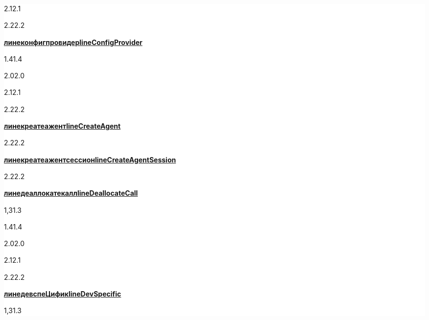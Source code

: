 <span data-ttu-id="46c0b-173">2.1</span><span class="sxs-lookup"><span data-stu-id="46c0b-173">2.1</span></span>

<span data-ttu-id="46c0b-174">2.2</span><span class="sxs-lookup"><span data-stu-id="46c0b-174">2.2</span></span>

[<span data-ttu-id="46c0b-175">**линеконфигпровидер**</span><span class="sxs-lookup"><span data-stu-id="46c0b-175">**lineConfigProvider**</span></span>](/windows/desktop/api/Tapi/nf-tapi-lineconfigprovider)

<span data-ttu-id="46c0b-176">1.4</span><span class="sxs-lookup"><span data-stu-id="46c0b-176">1.4</span></span>

<span data-ttu-id="46c0b-177">2.0</span><span class="sxs-lookup"><span data-stu-id="46c0b-177">2.0</span></span>

<span data-ttu-id="46c0b-178">2.1</span><span class="sxs-lookup"><span data-stu-id="46c0b-178">2.1</span></span>

<span data-ttu-id="46c0b-179">2.2</span><span class="sxs-lookup"><span data-stu-id="46c0b-179">2.2</span></span>

[<span data-ttu-id="46c0b-180">**линекреатеажент**</span><span class="sxs-lookup"><span data-stu-id="46c0b-180">**lineCreateAgent**</span></span>](/windows/desktop/api/Tapi/nf-tapi-linecreateagenta)

<span data-ttu-id="46c0b-181">2.2</span><span class="sxs-lookup"><span data-stu-id="46c0b-181">2.2</span></span>

[<span data-ttu-id="46c0b-182">**линекреатеажентсессион**</span><span class="sxs-lookup"><span data-stu-id="46c0b-182">**lineCreateAgentSession**</span></span>](/windows/desktop/api/Tapi/nf-tapi-linecreateagentsessiona)

<span data-ttu-id="46c0b-183">2.2</span><span class="sxs-lookup"><span data-stu-id="46c0b-183">2.2</span></span>

[<span data-ttu-id="46c0b-184">**линедеаллокатекалл**</span><span class="sxs-lookup"><span data-stu-id="46c0b-184">**lineDeallocateCall**</span></span>](/windows/desktop/api/Tapi/nf-tapi-linedeallocatecall)

<span data-ttu-id="46c0b-185">1,3</span><span class="sxs-lookup"><span data-stu-id="46c0b-185">1.3</span></span>

<span data-ttu-id="46c0b-186">1.4</span><span class="sxs-lookup"><span data-stu-id="46c0b-186">1.4</span></span>

<span data-ttu-id="46c0b-187">2.0</span><span class="sxs-lookup"><span data-stu-id="46c0b-187">2.0</span></span>

<span data-ttu-id="46c0b-188">2.1</span><span class="sxs-lookup"><span data-stu-id="46c0b-188">2.1</span></span>

<span data-ttu-id="46c0b-189">2.2</span><span class="sxs-lookup"><span data-stu-id="46c0b-189">2.2</span></span>

[<span data-ttu-id="46c0b-190">**линедевспеЦифик**</span><span class="sxs-lookup"><span data-stu-id="46c0b-190">**lineDevSpecific**</span></span>](/windows/desktop/api/Tapi/nf-tapi-linedevspecific)

<span data-ttu-id="46c0b-191">1,3</span><span class="sxs-lookup"><span data-stu-id="46c0b-191">1.3</span></span>
